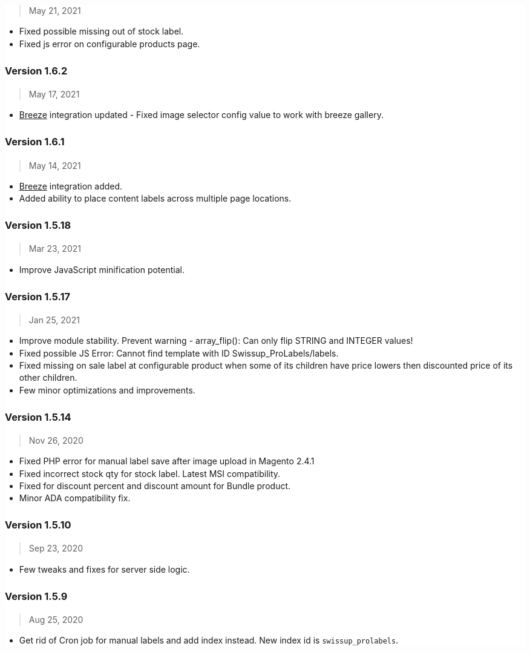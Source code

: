 > May 21, 2021

 -  Fixed possible missing out of stock label.
 -  Fixed js error on configurable products page.

### Version 1.6.2

> May 17, 2021

 -  [Breeze](/m2/extensions/breeze/) integration updated - Fixed image selector
    config value to work with breeze gallery.

### Version 1.6.1

> May 14, 2021

 -  [Breeze](/m2/extensions/breeze/) integration added.
 -  Added ability to place content labels across multiple page locations.

### Version 1.5.18

> Mar 23, 2021

  - Improve JavaScript minification potential.

### Version 1.5.17

> Jan 25, 2021

  - Improve module stability. Prevent warning - array_flip(): Can only flip STRING and INTEGER values!
  - Fixed possible JS Error: Cannot find template with ID Swissup_ProLabels/labels.
  - Fixed missing on sale label at configurable product when some of its children have price lowers then discounted price of its other children.
  - Few minor optimizations and improvements.

### Version 1.5.14

> Nov 26, 2020

  - Fixed PHP error for manual label save after image upload in Magento 2.4.1
  - Fixed incorrect stock qty for stock label. Latest MSI compatibility.
  - Fixed for discount percent and discount amount for Bundle product.
  - Minor ADA compatibility fix.

### Version 1.5.10

> Sep 23, 2020

  - Few tweaks and fixes for server side logic.

### Version 1.5.9

> Aug 25, 2020

  - Get rid of Cron job for manual labels and add index instead. New index id is `swissup_prolabels`.
